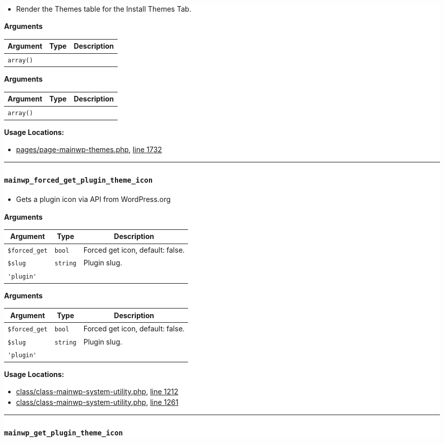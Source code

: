 * Render the Themes table for the Install Themes Tab.

**Arguments**

Argument | Type | Description
-------- | ---- | -----------
`array()` |  |

**Arguments**

Argument | Type | Description
-------- | ---- | -----------
`array()` |  |

**Usage Locations:**

- [pages/page-mainwp-themes.php](https://github.com/mainwp/mainwp/blob/master/pages/page-mainwp-themes.php), [line 1732](https://github.com/mainwp/mainwp/blob/master/pages/page-mainwp-themes.php#L1732)

---

<a id='mainwp-forced-get-plugin-theme-icon'></a>
### `mainwp_forced_get_plugin_theme_icon`

* Gets a plugin icon via API from WordPress.org

**Arguments**

Argument | Type | Description
-------- | ---- | -----------
`$forced_get` | `bool` | Forced get icon, default: false.
`$slug` | `string` | Plugin slug.
`'plugin'` |  |

**Arguments**

Argument | Type | Description
-------- | ---- | -----------
`$forced_get` | `bool` | Forced get icon, default: false.
`$slug` | `string` | Plugin slug.
`'plugin'` |  |

**Usage Locations:**

- [class/class-mainwp-system-utility.php](https://github.com/mainwp/mainwp/blob/master/class/class-mainwp-system-utility.php), [line 1212](https://github.com/mainwp/mainwp/blob/master/class/class-mainwp-system-utility.php#L1212)
- [class/class-mainwp-system-utility.php](https://github.com/mainwp/mainwp/blob/master/class/class-mainwp-system-utility.php), [line 1261](https://github.com/mainwp/mainwp/blob/master/class/class-mainwp-system-utility.php#L1261)

---

<a id='mainwp-get-plugin-theme-icon'></a>
### `mainwp_get_plugin_theme_icon`
